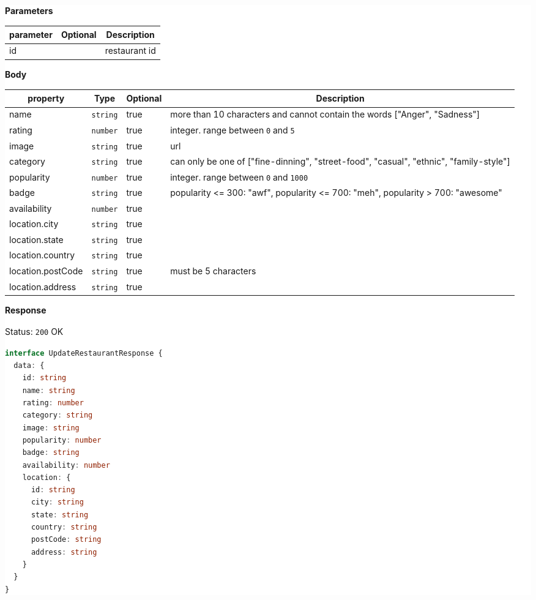 **Parameters**

| parameter | Optional | Description   |
| --------- | -------- | ------------- |
| id        |          | restaurant id |

**Body**

| property          | Type     | Optional | Description                                                                            |
| ----------------- | -------- | -------- | -------------------------------------------------------------------------------------- |
| name              | `string` | true     | more than 10 characters and cannot contain the words ["Anger", "Sadness"]              |
| rating            | `number` | true     | integer. range between `0` and `5`                                                     |
| image             | `string` | true     | url                                                                                    |
| category          | `string` | true     | can only be one of ["fine-dinning", "street-food", "casual", "ethnic", "family-style"] |
| popularity        | `number` | true     | integer. range between `0` and `1000`                                                  |
| badge             | `string` | true     | popularity <= 300: "awf", popularity <= 700: "meh", popularity > 700: "awesome"        |
| availability      | `number` | true     |                                                                                        |
| location.city     | `string` | true     |                                                                                        |
| location.state    | `string` | true     |                                                                                        |
| location.country  | `string` | true     |                                                                                        |
| location.postCode | `string` | true     | must be 5 characters                                                                   |
| location.address  | `string` | true     |                                                                                        |

**Response**

Status: `200` OK

```ts
interface UpdateRestaurantResponse {
  data: {
    id: string
    name: string
    rating: number
    category: string
    image: string
    popularity: number
    badge: string
    availability: number
    location: {
      id: string
      city: string
      state: string
      country: string
      postCode: string
      address: string
    }
  }
}
```

